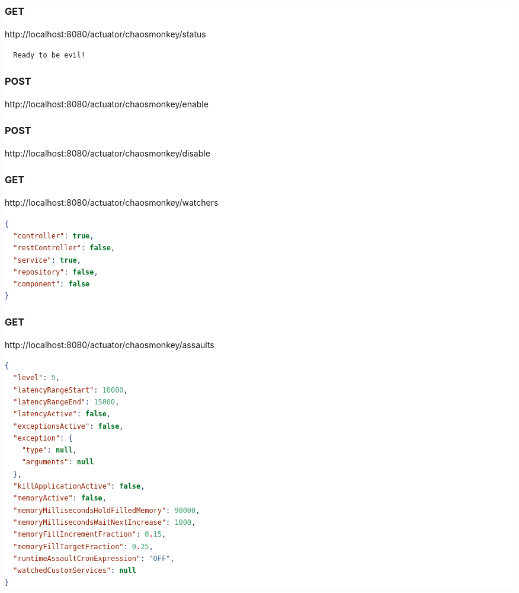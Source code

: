 ### GET

http://localhost:8080/actuator/chaosmonkey/status

      Ready to be evil!

### POST

http://localhost:8080/actuator/chaosmonkey/enable

### POST

http://localhost:8080/actuator/chaosmonkey/disable

### GET

http://localhost:8080/actuator/chaosmonkey/watchers

```json
{
  "controller": true,
  "restController": false,
  "service": true,
  "repository": false,
  "component": false
}
```

### GET

http://localhost:8080/actuator/chaosmonkey/assaults

```json
{
  "level": 5,
  "latencyRangeStart": 10000,
  "latencyRangeEnd": 15000,
  "latencyActive": false,
  "exceptionsActive": false,
  "exception": {
    "type": null,
    "arguments": null
  },
  "killApplicationActive": false,
  "memoryActive": false,
  "memoryMillisecondsHoldFilledMemory": 90000,
  "memoryMillisecondsWaitNextIncrease": 1000,
  "memoryFillIncrementFraction": 0.15,
  "memoryFillTargetFraction": 0.25,
  "runtimeAssaultCronExpression": "OFF",
  "watchedCustomServices": null
}
```
